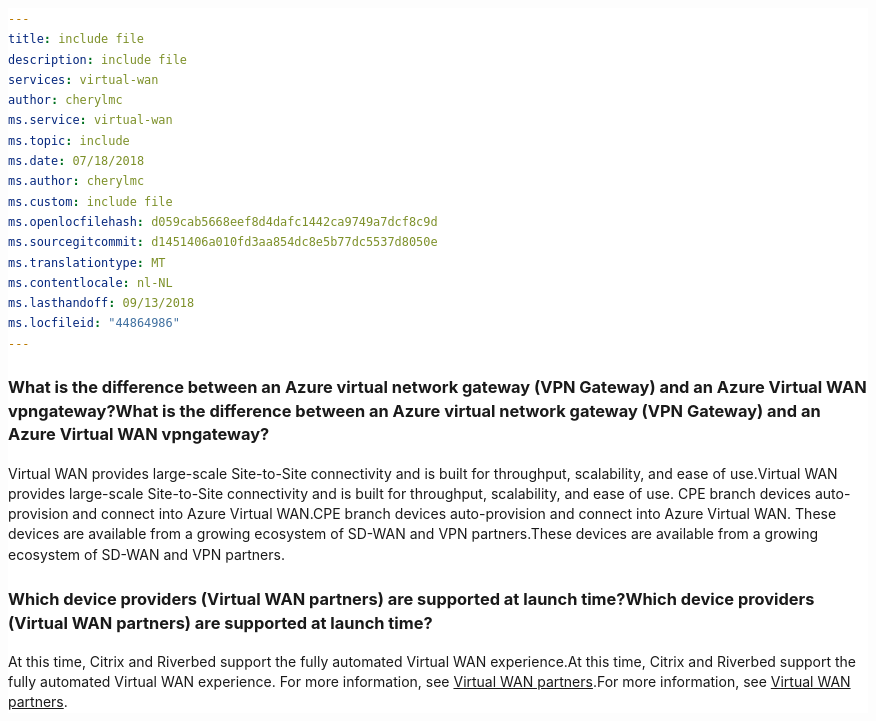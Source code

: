 ```yaml
---
title: include file
description: include file
services: virtual-wan
author: cherylmc
ms.service: virtual-wan
ms.topic: include
ms.date: 07/18/2018
ms.author: cherylmc
ms.custom: include file
ms.openlocfilehash: d059cab5668eef8d4dafc1442ca9749a7dcf8c9d
ms.sourcegitcommit: d1451406a010fd3aa854dc8e5b77dc5537d8050e
ms.translationtype: MT
ms.contentlocale: nl-NL
ms.lasthandoff: 09/13/2018
ms.locfileid: "44864986"
---
```

### <a name="what-is-the-difference-between-an-azure-virtual-network-gateway-vpn-gateway-and-an-azure-virtual-wan-vpngateway"></a><span data-ttu-id="51540-103">What is the difference between an Azure virtual network gateway (VPN Gateway) and an Azure Virtual WAN vpngateway?</span><span class="sxs-lookup"><span data-stu-id="51540-103">What is the difference between an Azure virtual network gateway (VPN Gateway) and an Azure Virtual WAN vpngateway?</span></span>

<span data-ttu-id="51540-104">Virtual WAN provides large-scale Site-to-Site connectivity and is built for throughput, scalability, and ease of use.</span><span class="sxs-lookup"><span data-stu-id="51540-104">Virtual WAN provides large-scale Site-to-Site connectivity and is built for throughput, scalability, and ease of use.</span></span> <span data-ttu-id="51540-105">CPE branch devices auto-provision and connect into Azure Virtual WAN.</span><span class="sxs-lookup"><span data-stu-id="51540-105">CPE branch devices auto-provision and connect into Azure Virtual WAN.</span></span> <span data-ttu-id="51540-106">These devices are available from a growing ecosystem of SD-WAN and VPN partners.</span><span class="sxs-lookup"><span data-stu-id="51540-106">These devices are available from a growing ecosystem of SD-WAN and VPN partners.</span></span>

### <a name="which-device-providers-virtual-wan-partners-are-supported-at-launch-time"></a><span data-ttu-id="51540-107">Which device providers (Virtual WAN partners) are supported at launch time?</span><span class="sxs-lookup"><span data-stu-id="51540-107">Which device providers (Virtual WAN partners) are supported at launch time?</span></span> 

<span data-ttu-id="51540-108">At this time, Citrix and Riverbed support the fully automated Virtual WAN experience.</span><span class="sxs-lookup"><span data-stu-id="51540-108">At this time, Citrix and Riverbed support the fully automated Virtual WAN experience.</span></span> <span data-ttu-id="51540-109">For more information, see [Virtual WAN partners](https://aka.ms/virtualwan).</span><span class="sxs-lookup"><span data-stu-id="51540-109">For more information, see [Virtual WAN partners](https://aka.ms/virtualwan).</span></span>
